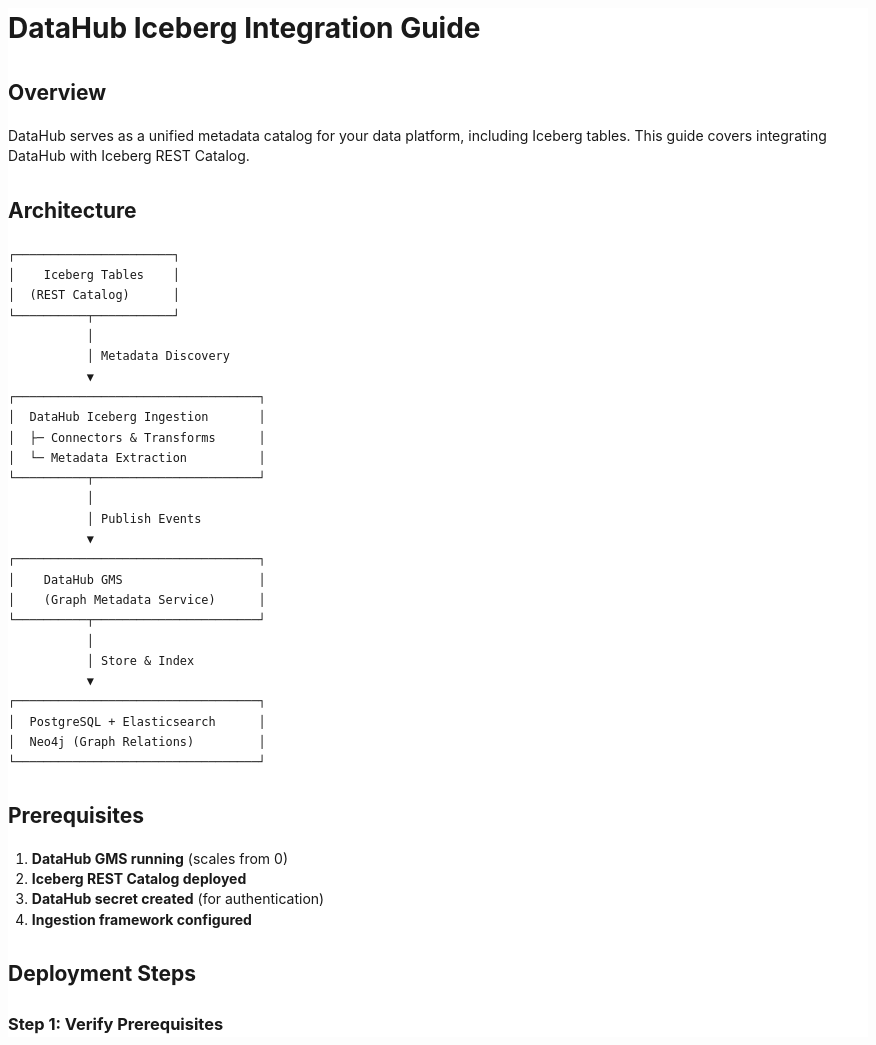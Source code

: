# DataHub Iceberg Integration Guide

## Overview

DataHub serves as a unified metadata catalog for your data platform, including Iceberg tables. This guide covers integrating DataHub with Iceberg REST Catalog.

## Architecture

```
┌──────────────────────┐
│    Iceberg Tables    │
│  (REST Catalog)      │
└──────────┬───────────┘
           │
           │ Metadata Discovery
           ▼
┌──────────────────────────────────┐
│  DataHub Iceberg Ingestion       │
│  ├─ Connectors & Transforms      │
│  └─ Metadata Extraction          │
└──────────┬───────────────────────┘
           │
           │ Publish Events
           ▼
┌──────────────────────────────────┐
│    DataHub GMS                   │
│    (Graph Metadata Service)      │
└──────────┬───────────────────────┘
           │
           │ Store & Index
           ▼
┌──────────────────────────────────┐
│  PostgreSQL + Elasticsearch      │
│  Neo4j (Graph Relations)         │
└──────────────────────────────────┘
```

## Prerequisites

1. **DataHub GMS running** (scales from 0)
2. **Iceberg REST Catalog deployed**
3. **DataHub secret created** (for authentication)
4. **Ingestion framework configured**

## Deployment Steps

### Step 1: Verify Prerequisites
